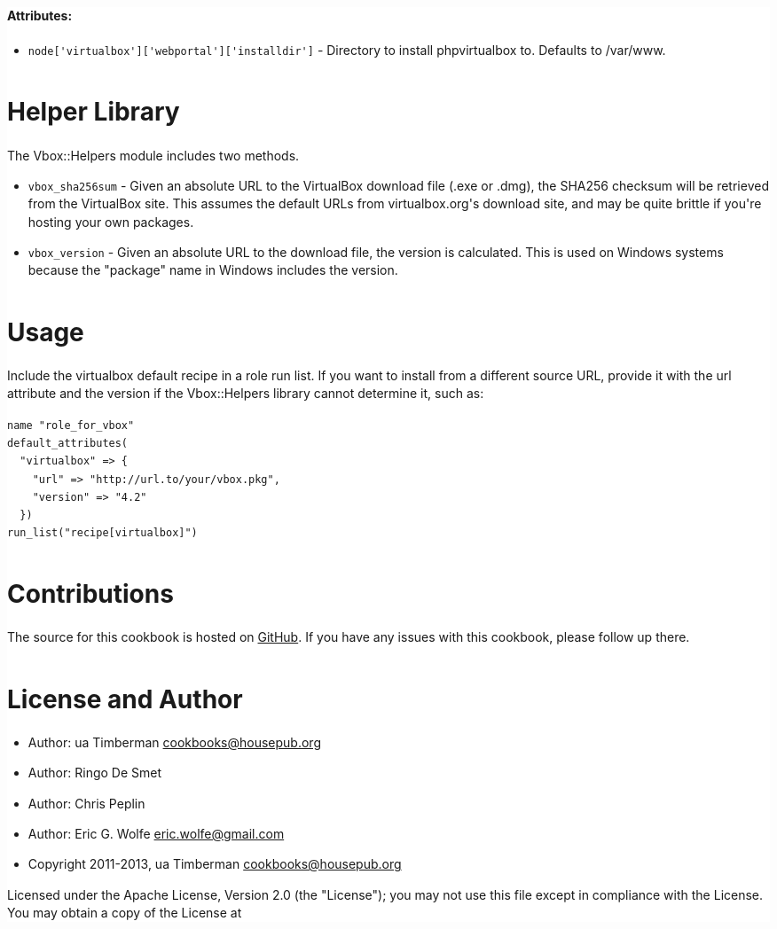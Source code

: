 #### Attributes:

* `node['virtualbox']['webportal']['installdir']` - Directory to install phpvirtualbox to.
  Defaults to /var/www.


Helper Library
==============

The Vbox::Helpers module includes two methods.

* `vbox_sha256sum` - Given an absolute URL to the VirtualBox download
  file (.exe or .dmg), the SHA256 checksum will be retrieved from the
  VirtualBox site. This assumes the default URLs from virtualbox.org's
  download site, and may be quite brittle if you're hosting your own
  packages.

* `vbox_version` - Given an absolute URL to the download file, the
  version is calculated. This is used on Windows systems because the
  "package" name in Windows includes the version.

Usage
=====

Include the virtualbox default recipe in a role run list. If you want
to install from a different source URL, provide it with the url
attribute and the version if the Vbox::Helpers library cannot determine
it, such as:

    name "role_for_vbox"
    default_attributes(
      "virtualbox" => {
        "url" => "http://url.to/your/vbox.pkg",
        "version" => "4.2"
      })
    run_list("recipe[virtualbox]")

Contributions
=============

The source for this cookbook is hosted on
[GitHub](https://github.com/peplin/virtualbox-cookbook). If you have any issues
with this cookbook, please follow up there.

License and Author
==================

* Author:     ua Timberman <cookbooks@housepub.org>
* Author: Ringo De Smet
* Author: Chris Peplin
* Author: Eric G. Wolfe <eric.wolfe@gmail.com>

* Copyright 2011-2013,     ua Timberman <cookbooks@housepub.org>

Licensed under the Apache License, Version 2.0 (the "License");
you may not use this file except in compliance with the License.
You may obtain a copy of the License at
